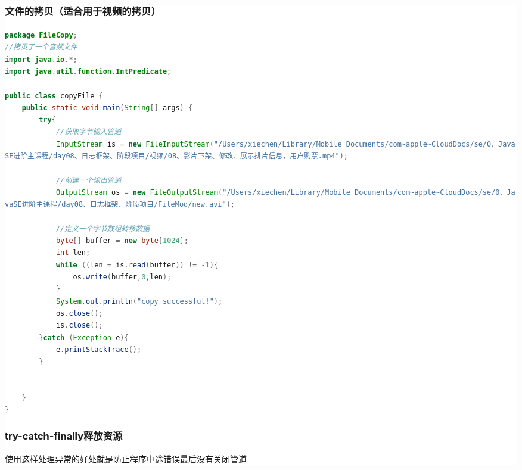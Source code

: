 ### 文件的拷贝（适合用于视频的拷贝）

```java
package FileCopy;
//拷贝了一个音频文件
import java.io.*;
import java.util.function.IntPredicate;

public class copyFile {
    public static void main(String[] args) {
        try{
            //获取字节输入管道
            InputStream is = new FileInputStream("/Users/xiechen/Library/Mobile Documents/com~apple~CloudDocs/se/0、JavaSE进阶主课程/day08、日志框架、阶段项目/视频/08、影片下架、修改、展示排片信息，用户购票.mp4");

            //创建一个输出管道
            OutputStream os = new FileOutputStream("/Users/xiechen/Library/Mobile Documents/com~apple~CloudDocs/se/0、JavaSE进阶主课程/day08、日志框架、阶段项目/FileMod/new.avi");

            //定义一个字节数组转移数据
            byte[] buffer = new byte[1024];
            int len;
            while ((len = is.read(buffer)) != -1){
                os.write(buffer,0,len);
            }
            System.out.println("copy successful!");
            os.close();
            is.close();
        }catch (Exception e){
            e.printStackTrace();
        }


    }
}
```

### try-catch-finally释放资源

使用这样处理异常的好处就是防止程序中途错误最后没有关闭管道
